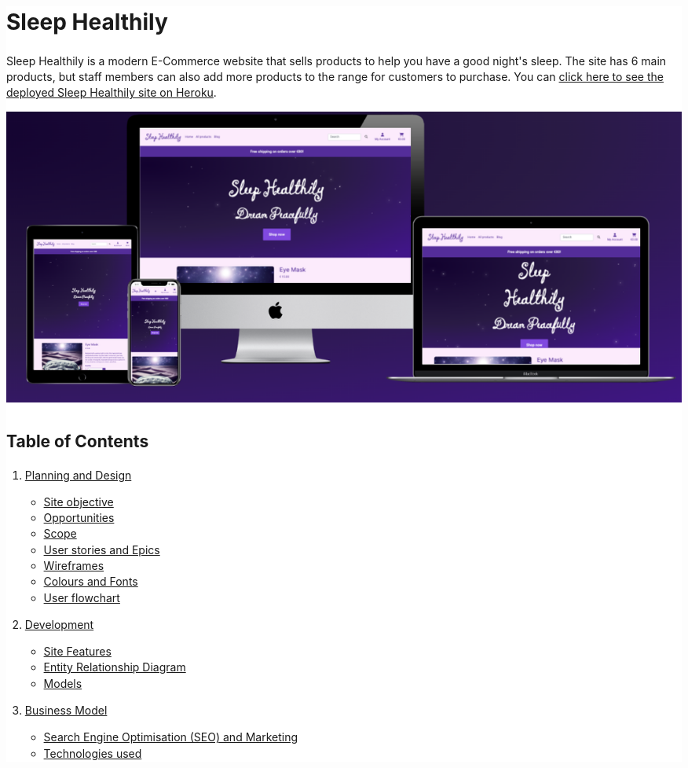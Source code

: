 # Sleep Healthily

Sleep Healthily is a modern E-Commerce website that sells products to help you have a good night's sleep. The site has 6 main products, but staff members can also add more products to the range for customers to purchase. You can [click here to see the deployed Sleep Healthily site on Heroku](https://sleep-healthily-12a12155ea31.herokuapp.com/).


<p align="center">
  <img src="./documentation/multidevice-mockup.png" alt="Sleep Healthily on multiple devices" >
</p>

## Table of Contents

1. [Planning and Design](#planning-and-design)

   - [Site objective](#site-objective)
   - [Opportunities](#opportunities)
   - [Scope](#scope)
   - [User stories and Epics](#user-stories-and-epics)
   - [Wireframes](#wireframes)
   - [Colours and Fonts](#colours-and-fonts)
   - [User flowchart](#user-flowchart)

2. [Development](#development)

   - [Site Features](#site-features)
   - [Entity Relationship Diagram](#entity-relationship-diagram)
   - [Models](#models)

3. [Business Model](#business-model)

   - [Search Engine Optimisation (SEO) and Marketing](#search-engine-optimisation-seo-and-marketing)
   - [Technologies used](#technologies-used)

